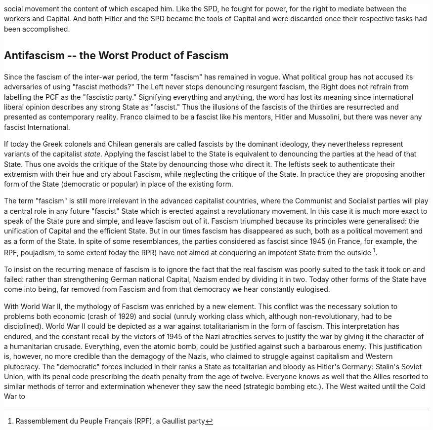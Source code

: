 social movement the content of which escaped him. Like the SPD, he
fought for power, for the right to mediate between the workers and
Capital. And both Hitler and the SPD became the tools of Capital and
were discarded once their respective tasks had been accomplished.

## Antifascism -- the Worst Product of Fascism

Since the fascism of the inter-war period, the term "fascism" has
remained in vogue. What political group has not accused its adversaries
of using "fascist methods?" The Left never stops denouncing resurgent
fascism, the Right does not refrain from labelling the PCF as the
"fascistic party." Signifying everything and anything, the word has lost
its meaning since international liberal opinion describes any strong
State as "fascist." Thus the illusions of the fascists of the thirties
are resurrected and presented as contemporary reality. Franco claimed to
be a fascist like his mentors, Hitler and Mussolini, but there was never
any fascist International.

If today the Greek colonels and Chilean generals are called fascists by
the dominant ideology, they nevertheless represent variants of the
capitalist _state_. Applying the fascist label to the State is
equivalent to denouncing the parties at the head of that State. Thus one
avoids the critique of the State by denouncing those who direct it. The
leftists seek to authenticate their extremism with their hue and cry
about Fascism, while neglecting the critique of the State. In practice
they are proposing another form of the State (democratic or popular) in
place of the existing form.

The term "fascism" is still more irrelevant in the advanced capitalist
countries, where the Communist and Socialist parties will play a central
role in any future "fascist" State which is erected against a
revolutionary movement. In this case it is much more exact to speak of
the State pure and simple, and leave fascism out of it. Fascism
triumphed because its principles were generalised: the unification of
Capital and the efficient State. But in our times fascism has
disappeared as such, both as a political movement and as a form of the
State. In spite of some resemblances, the parties considered as fascist
since 1945 (in France, for example, the RPF, poujadism, to some extent
today the RPR) have not aimed at conquering an impotent State from the
outside [^fn-04].

To insist on the recurring menace of fascism is to ignore the fact that
the real fascism was poorly suited to the task it took on and failed:
rather than strengthening German national Capital, Nazism ended by
dividing it in two. Today other forms of the State have come into being,
far removed from Fascism and from that democracy we hear constantly
eulogised.

With World War II, the mythology of Fascism was enriched by a new
element. This conflict was the necessary solution to problems both
economic (crash of 1929) and social (unruly working class which,
although non-revolutionary, had to be disciplined). World War II could
be depicted as a war against totalitarianism in the form of fascism.
This interpretation has endured, and the constant recall by the victors
of 1945 of the Nazi atrocities serves to justify the war by giving it
the character of a humanitarian crusade. Everything, even the atomic
bomb, could be justified against such a barbarous enemy. This
justification is, however, no more credible than the demagogy of the
Nazis, who claimed to struggle against capitalism and Western
plutocracy. The "democratic" forces included in their ranks a State as
totalitarian and bloody as Hitler's Germany: Stalin's Soviet Union,
with its penal code prescribing the death penalty from the age of
twelve. Everyone knows as well that the Allies resorted to similar
methods of terror and extermination whenever they saw the need
(strategic bombing etc.). The West waited until the Cold War to

[^fn-01]: Public opinion does not condemn Nazism so much for its
[^fn-02]: Daniel Guerin, _Fascism and Big Business_, New York (1973).
[^fn-03]: _Bulletin communiste_, Nov. 27, 1925. Boris Souvarine was
[^fn-04]: Rassemblement du Peuple Français (RPF), a Gaullist party
[^fn-05]: 100,000 Japanese were interned in camps in the USA during
[^fn-06]: _Humanité_, March 6, 1972.
[^fn-07]: The Kapp Putsch of 1920 was defeated by a general strike, but
[^fn-08]: Simon Leys, _The Chairman's New Clothes: Mao and the Cultural
[^fn-09]: This support ranging from the extreme right to the left should
[^fn-10]: _Le Monde_, Feb. 7-8 (1971).
[^fn-11]: Marx, _The Eighteenth Brumaire of Louis Bonaparte_,
[^fn-12]: Marx & Engels, _Collected Works_ 13, Lawrence & Wishart,
[^fn-13]: George Orwell, _Homage to Catalonia_, London (1938).
[^fn-14]: Abel Paz, _Durruti: The People Armed_, Black Rose Books,
[^fn-15]: Marx & Engels, _Collected Works_ 13, London (1980), p. 422.
[^fn-16]: Oskar Anweiler, _The Soviets: The Russian Workers, Peasants,
[^fn-17]: Marx & Engels, _Écrits militaires_, L'Herne (1970), p. 143.
[^fn-18]: V.I. Lenin, _Collected Works_ 24, Moscow (1964), p, 236.
[^fn-19]: C. Semprún Maura, _Révolution et contre-révolution en
[^fn-20]: Marx & Engels, _Writings on the Paris Commune_, Monthly
[^fn-21]: Ibid., pp. 75-76,
[^fn-22]: Ibid., p. 80.
[^fn-23]: Saul K. Padover, ed., _The Letters of Karl Marx_,
[^fn-24]: A. Nunes, _Les révolutions du Mexique_, Flammarion (1975), pp.